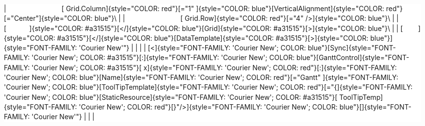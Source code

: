 |                             [ Grid.Column]{style="COLOR: red"}[=\"1\" ]{style="COLOR: blue"}[VerticalAlignment]{style="COLOR: red"}[=\"Center\"]{style="COLOR: blue"}\                                                                                                                                                                                                                                                                                                                                                                                                                                                                                                                                                                                                                                                     |
|                             [ Grid.Row]{style="COLOR: red"}[=\"4\" /\>]{style="COLOR: blue"}\                                                                                                                                                                                                                                                                                                                                                                                                                                                                                                                                                                                                                                                                                                                              |
| [            ]{style="COLOR: #a31515"}[\</]{style="COLOR: blue"}[Grid]{style="COLOR: #a31515"}[\>]{style="COLOR: blue"}\                                                                                                                                                                                                                                                                                                                                                                                                                                                                                                                                                                                                                                                                                                   |
| [        ]{style="COLOR: #a31515"}[\</]{style="COLOR: blue"}[DataTemplate]{style="COLOR: #a31515"}[\>]{style="COLOR: blue"}]{style="FONT-FAMILY: 'Courier New'"}                                                                                                                                                                                                                                                                                                                                                                                                                                                                                                                                                                                                                                                           |
|                                                                                                                                                                                                                                                                                                                                                                                                                                                                                                                                                                                                                                                                                                                                                                                                                            |
| [\<]{style="FONT-FAMILY: 'Courier New'; COLOR: blue"}[Sync]{style="FONT-FAMILY: 'Courier New'; COLOR: #a31515"}[:]{style="FONT-FAMILY: 'Courier New'; COLOR: blue"}[GanttControl]{style="FONT-FAMILY: 'Courier New'; COLOR: #a31515"}[ x]{style="FONT-FAMILY: 'Courier New'; COLOR: red"}[:]{style="FONT-FAMILY: 'Courier New'; COLOR: blue"}[Name]{style="FONT-FAMILY: 'Courier New'; COLOR: red"}[=\"Gantt\" ]{style="FONT-FAMILY: 'Courier New'; COLOR: blue"}[ToolTipTemplate]{style="FONT-FAMILY: 'Courier New'; COLOR: red"}[=\"{]{style="FONT-FAMILY: 'Courier New'; COLOR: blue"}[StaticResource]{style="FONT-FAMILY: 'Courier New'; COLOR: #a31515"}[ ToolTipTemp]{style="FONT-FAMILY: 'Courier New'; COLOR: red"}[}\"/\>]{style="FONT-FAMILY: 'Courier New'; COLOR: blue"}[]{style="FONT-FAMILY: 'Courier New'"} |
|                                                                                                                                                                                                                                                                                                                                                                                                                                                                                                                                                                                                                                                                                                                                                                                                                            |